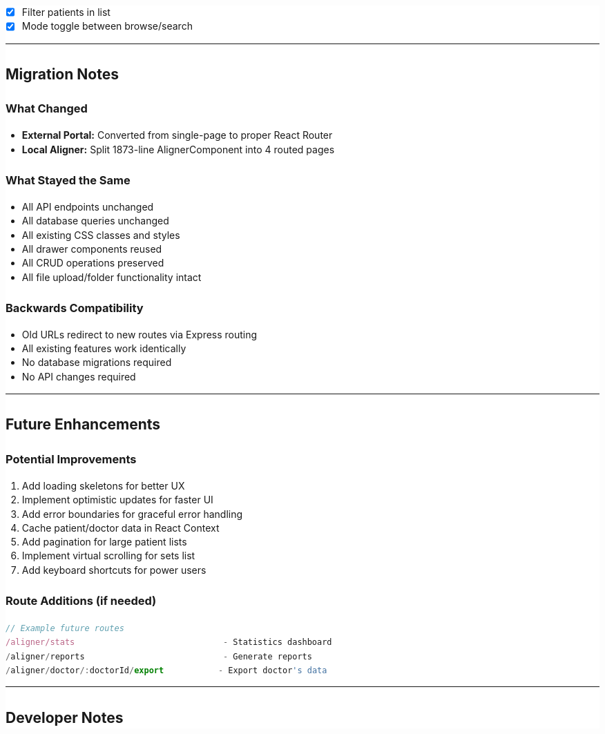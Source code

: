 - [x] Filter patients in list
- [x] Mode toggle between browse/search

---

## Migration Notes

### What Changed
- **External Portal:** Converted from single-page to proper React Router
- **Local Aligner:** Split 1873-line AlignerComponent into 4 routed pages

### What Stayed the Same
- All API endpoints unchanged
- All database queries unchanged
- All existing CSS classes and styles
- All drawer components reused
- All CRUD operations preserved
- All file upload/folder functionality intact

### Backwards Compatibility
- Old URLs redirect to new routes via Express routing
- All existing features work identically
- No database migrations required
- No API changes required

---

## Future Enhancements

### Potential Improvements
1. Add loading skeletons for better UX
2. Implement optimistic updates for faster UI
3. Add error boundaries for graceful error handling
4. Cache patient/doctor data in React Context
5. Add pagination for large patient lists
6. Implement virtual scrolling for sets list
7. Add keyboard shortcuts for power users

### Route Additions (if needed)
```javascript
// Example future routes
/aligner/stats                              - Statistics dashboard
/aligner/reports                            - Generate reports
/aligner/doctor/:doctorId/export           - Export doctor's data
```

---

## Developer Notes
